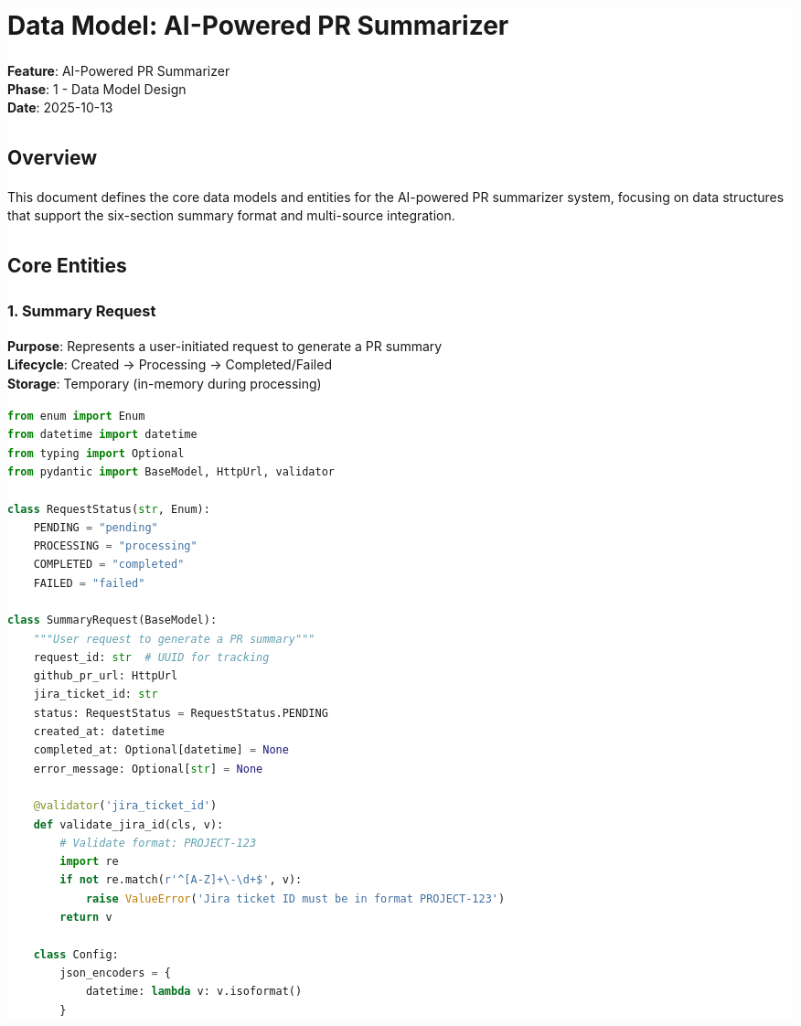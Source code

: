 # Data Model: AI-Powered PR Summarizer

**Feature**: AI-Powered PR Summarizer  
**Phase**: 1 - Data Model Design  
**Date**: 2025-10-13

## Overview

This document defines the core data models and entities for the AI-powered PR summarizer system, focusing on data structures that support the six-section summary format and multi-source integration.

## Core Entities

### 1. Summary Request

**Purpose**: Represents a user-initiated request to generate a PR summary  
**Lifecycle**: Created → Processing → Completed/Failed  
**Storage**: Temporary (in-memory during processing)

```python
from enum import Enum
from datetime import datetime
from typing import Optional
from pydantic import BaseModel, HttpUrl, validator

class RequestStatus(str, Enum):
    PENDING = "pending"
    PROCESSING = "processing" 
    COMPLETED = "completed"
    FAILED = "failed"

class SummaryRequest(BaseModel):
    """User request to generate a PR summary"""
    request_id: str  # UUID for tracking
    github_pr_url: HttpUrl
    jira_ticket_id: str
    status: RequestStatus = RequestStatus.PENDING
    created_at: datetime
    completed_at: Optional[datetime] = None
    error_message: Optional[str] = None
    
    @validator('jira_ticket_id')
    def validate_jira_id(cls, v):
        # Validate format: PROJECT-123
        import re
        if not re.match(r'^[A-Z]+\-\d+$', v):
            raise ValueError('Jira ticket ID must be in format PROJECT-123')
        return v
    
    class Config:
        json_encoders = {
            datetime: lambda v: v.isoformat()
        }
```
